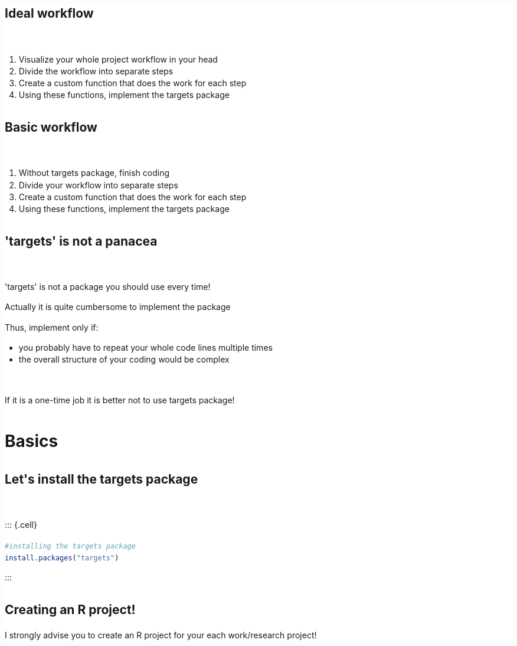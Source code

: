 ## Ideal workflow

<br>

1.  Visualize your whole project workflow in your head
2.  Divide the workflow into separate steps
3.  Create a custom function that does the work for each step
4.  Using these functions, implement the targets package

## Basic workflow

<br>

1.  Without targets package, finish coding
2.  Divide your workflow into separate steps
3.  Create a custom function that does the work for each step
4.  Using these functions, implement the targets package

## 'targets' is not a panacea

<br>

'targets' is not a package you should use every time!

Actually it is quite cumbersome to implement the package

Thus, implement only if:

-   you probably have to repeat your whole code lines multiple times 
-   the overall structure of your coding would be complex

<br>

If it is a one-time job it is better not to use targets package!

# Basics

## Let's install the targets package

<br>


::: {.cell}

```{.r .cell-code}
#installing the targets package
install.packages("targets")
```
:::


## Creating an R project!

I strongly advise you to create an R project for your each work/research
project!
